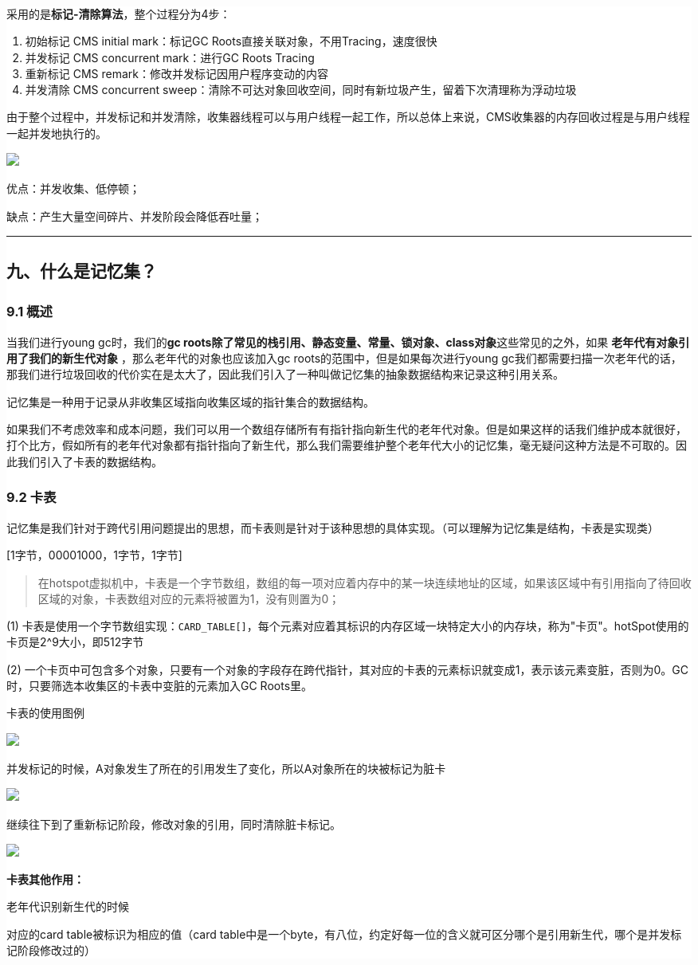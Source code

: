 采用的是**标记-清除算法**，整个过程分为4步：

1. 初始标记 CMS initial mark：标记GC Roots直接关联对象，不用Tracing，速度很快
2. 并发标记 CMS concurrent mark：进行GC Roots Tracing
3. 重新标记 CMS remark：修改并发标记因用户程序变动的内容
4. 并发清除 CMS concurrent sweep：清除不可达对象回收空间，同时有新垃圾产生，留着下次清理称为浮动垃圾

由于整个过程中，并发标记和并发清除，收集器线程可以与用户线程一起工作，所以总体上来说，CMS收集器的内存回收过程是与用户线程一起并发地执行的。

![](https://studyimages.oss-cn-beijing.aliyuncs.com/img/Interview/202402/cc8db2307bf31a38.png)

优点：并发收集、低停顿；

缺点：产生大量空间碎片、并发阶段会降低吞吐量；

---

## 九、什么是记忆集？

### 9.1 概述

当我们进行young gc时，我们的**gc roots除了常见的栈引用、静态变量、常量、锁对象、class对象**这些常见的之外，如果 **老年代有对象引用了我们的新生代对象** ，那么老年代的对象也应该加入gc roots的范围中，但是如果每次进行young gc我们都需要扫描一次老年代的话，那我们进行垃圾回收的代价实在是太大了，因此我们引入了一种叫做记忆集的抽象数据结构来记录这种引用关系。

记忆集是一种用于记录从非收集区域指向收集区域的指针集合的数据结构。

如果我们不考虑效率和成本问题，我们可以用一个数组存储所有有指针指向新生代的老年代对象。但是如果这样的话我们维护成本就很好，打个比方，假如所有的老年代对象都有指针指向了新生代，那么我们需要维护整个老年代大小的记忆集，毫无疑问这种方法是不可取的。因此我们引入了卡表的数据结构。

### 9.2 卡表

记忆集是我们针对于跨代引用问题提出的思想，而卡表则是针对于该种思想的具体实现。（可以理解为记忆集是结构，卡表是实现类）

[1字节，00001000，1字节，1字节]

> 在hotspot虚拟机中，卡表是一个字节数组，数组的每一项对应着内存中的某一块连续地址的区域，如果该区域中有引用指向了待回收区域的对象，卡表数组对应的元素将被置为1，没有则置为0；

(1)  卡表是使用一个字节数组实现：`CARD_TABLE[]`，每个元素对应着其标识的内存区域一块特定大小的内存块，称为"卡页"。hotSpot使用的卡页是2^9大小，即512字节

(2)  一个卡页中可包含多个对象，只要有一个对象的字段存在跨代指针，其对应的卡表的元素标识就变成1，表示该元素变脏，否则为0。GC时，只要筛选本收集区的卡表中变脏的元素加入GC Roots里。

卡表的使用图例

![](https://studyimages.oss-cn-beijing.aliyuncs.com/img/Interview/202402/ccc60cdaffb0e6c5.png)

并发标记的时候，A对象发生了所在的引用发生了变化，所以A对象所在的块被标记为脏卡

![](https://studyimages.oss-cn-beijing.aliyuncs.com/img/Interview/202402/2c96aebbebe2dc47.png)

继续往下到了重新标记阶段，修改对象的引用，同时清除脏卡标记。

![](https://studyimages.oss-cn-beijing.aliyuncs.com/img/Interview/202402/4b289f02943347d1.png)

**卡表其他作用：**

老年代识别新生代的时候

对应的card table被标识为相应的值（card table中是一个byte，有八位，约定好每一位的含义就可区分哪个是引用新生代，哪个是并发标记阶段修改过的）
